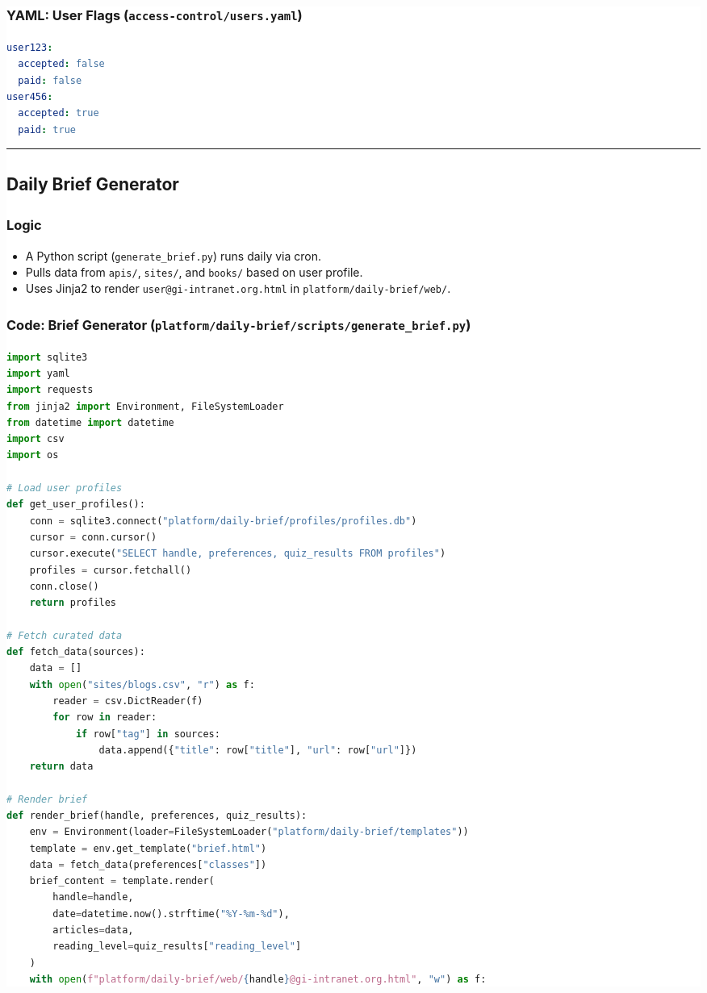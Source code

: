 ### YAML: User Flags (`access-control/users.yaml`)

```yaml
user123:
  accepted: false
  paid: false
user456:
  accepted: true
  paid: true
```

---

## Daily Brief Generator

### Logic
- A Python script (`generate_brief.py`) runs daily via cron.
- Pulls data from `apis/`, `sites/`, and `books/` based on user profile.
- Uses Jinja2 to render `user@gi-intranet.org.html` in `platform/daily-brief/web/`.

### Code: Brief Generator (`platform/daily-brief/scripts/generate_brief.py`)

```python
import sqlite3
import yaml
import requests
from jinja2 import Environment, FileSystemLoader
from datetime import datetime
import csv
import os

# Load user profiles
def get_user_profiles():
    conn = sqlite3.connect("platform/daily-brief/profiles/profiles.db")
    cursor = conn.cursor()
    cursor.execute("SELECT handle, preferences, quiz_results FROM profiles")
    profiles = cursor.fetchall()
    conn.close()
    return profiles

# Fetch curated data
def fetch_data(sources):
    data = []
    with open("sites/blogs.csv", "r") as f:
        reader = csv.DictReader(f)
        for row in reader:
            if row["tag"] in sources:
                data.append({"title": row["title"], "url": row["url"]})
    return data

# Render brief
def render_brief(handle, preferences, quiz_results):
    env = Environment(loader=FileSystemLoader("platform/daily-brief/templates"))
    template = env.get_template("brief.html")
    data = fetch_data(preferences["classes"])
    brief_content = template.render(
        handle=handle,
        date=datetime.now().strftime("%Y-%m-%d"),
        articles=data,
        reading_level=quiz_results["reading_level"]
    )
    with open(f"platform/daily-brief/web/{handle}@gi-intranet.org.html", "w") as f:
```